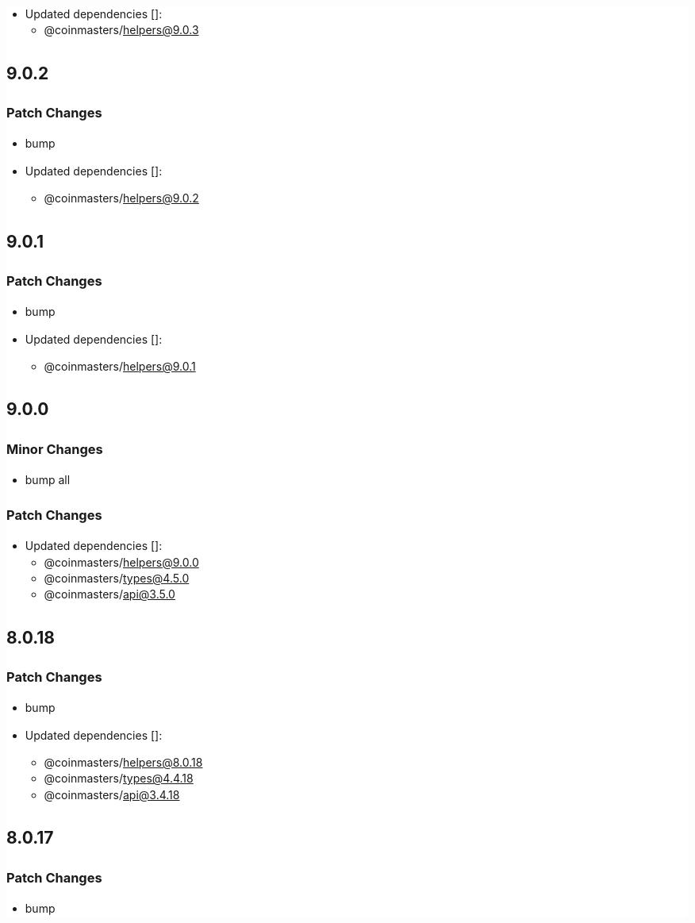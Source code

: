 - Updated dependencies []:
  - @coinmasters/helpers@9.0.3

## 9.0.2

### Patch Changes

- bump

- Updated dependencies []:
  - @coinmasters/helpers@9.0.2

## 9.0.1

### Patch Changes

- bump

- Updated dependencies []:
  - @coinmasters/helpers@9.0.1

## 9.0.0

### Minor Changes

- bump all

### Patch Changes

- Updated dependencies []:
  - @coinmasters/helpers@9.0.0
  - @coinmasters/types@4.5.0
  - @coinmasters/api@3.5.0

## 8.0.18

### Patch Changes

- bump

- Updated dependencies []:
  - @coinmasters/helpers@8.0.18
  - @coinmasters/types@4.4.18
  - @coinmasters/api@3.4.18

## 8.0.17

### Patch Changes

- bump
